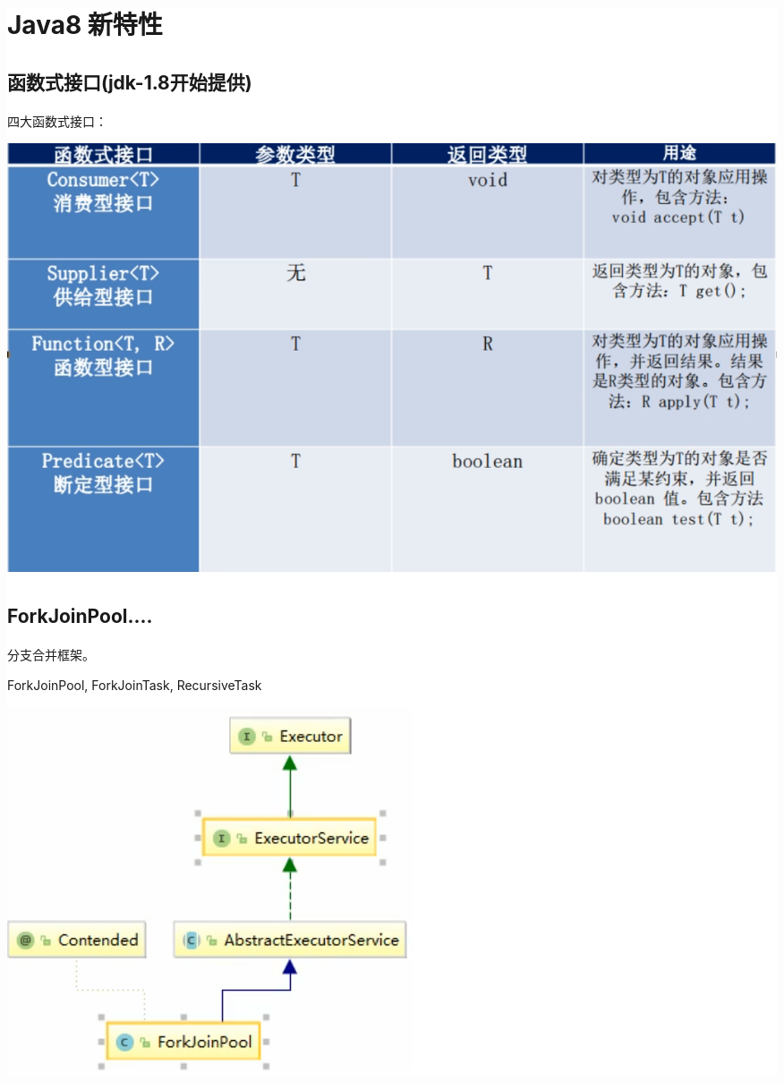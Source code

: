 # Java8 新特性

## 函数式接口(jdk-1.8开始提供)

四大函数式接口：

![image-20200219124534449](assets/image-20200219124534449.png)  

## ForkJoinPool....

分支合并框架。  

ForkJoinPool, ForkJoinTask, RecursiveTask  

![image-20200219140803661](assets/image-20200219140803661.png)
